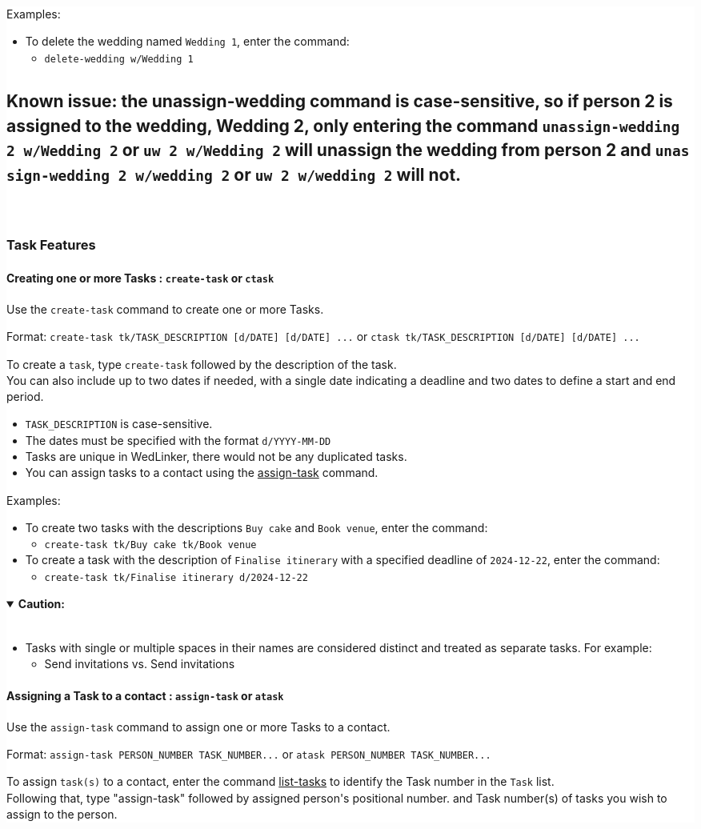 Examples:
* To delete the wedding named `Wedding 1`, enter the command:
    * `delete-wedding w/Wedding 1`

**Known issue:** the unassign-wedding command is case-sensitive, so if person 2 is assigned to the wedding, Wedding 2, only entering the command `unassign-wedding 2 w/Wedding 2` or `uw 2 w/Wedding 2`
will unassign the wedding from person 2 and `unassign-wedding 2 w/wedding 2` or `uw 2 w/wedding 2` will not.
---
<br>

<h3 class="features">Task Features</h3>

#### Creating one or more Tasks : `create-task` or `ctask`

Use the `create-task` command to create one or more Tasks.

Format: `create-task tk/TASK_DESCRIPTION [d/DATE] [d/DATE] ...` or `ctask tk/TASK_DESCRIPTION [d/DATE] [d/DATE] ...`

To create a `task`, type `create-task` followed by the description of the task. <br>
You can also include up to two dates if needed, with a single date indicating a deadline and two dates to define a start and end period.

* `TASK_DESCRIPTION` is case-sensitive.
* The dates must be specified with the format `d/YYYY-MM-DD`
* Tasks are unique in WedLinker, there would not be any duplicated tasks.
* You can assign tasks to a contact using the [assign-task](#assigning-a-task-to-a-contact--assign-task-or-atask) command.

Examples:
* To create two tasks with the descriptions `Buy cake` and `Book venue`, enter the command:
    * `create-task tk/Buy cake tk/Book venue`
* To create a task with the description of `Finalise itinerary` with a specified deadline of `2024-12-22`, enter the command:
    * `create-task tk/Finalise itinerary d/2024-12-22`

<box type="warning" seamless>

<details open>
<summary><strong>Caution:</strong></summary>
<br>

- Tasks with single or multiple spaces in their names are considered distinct and treated as separate tasks. For example:
    - <span class="preserve-whitespace">Send invitations vs. Send  invitations</span>
</details>
</box>

#### Assigning a Task to a contact : `assign-task` or `atask`

Use the `assign-task` command to assign one or more Tasks to a contact.

Format: `assign-task PERSON_NUMBER TASK_NUMBER...` or `atask PERSON_NUMBER TASK_NUMBER...`

To assign `task(s)` to a contact, enter the command [list-tasks](#listing-all-tasks--list-tasks-or-ltasks) to identify the Task number in the `Task` list. <br>
Following that, type "assign-task" followed by assigned person's positional number. and Task number(s) of tasks you wish to assign to the person.
